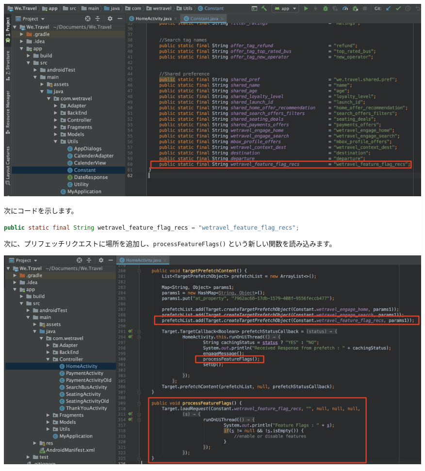![&#x200B; フィーチャ フラグ定数を追加 &#x200B;](assets/feature_flag_constant.jpg)

次にコードを示します。

```java
public static final String wetravel_feature_flag_recs = "wetravel_feature_flag_recs";
```

次に、プリフェッチリクエストに場所を追加し、`processFeatureFlags()` という新しい関数を読み込みます。

![&#x200B; 機能フラグコード &#x200B;](assets/feature_flag_code.jpg)

